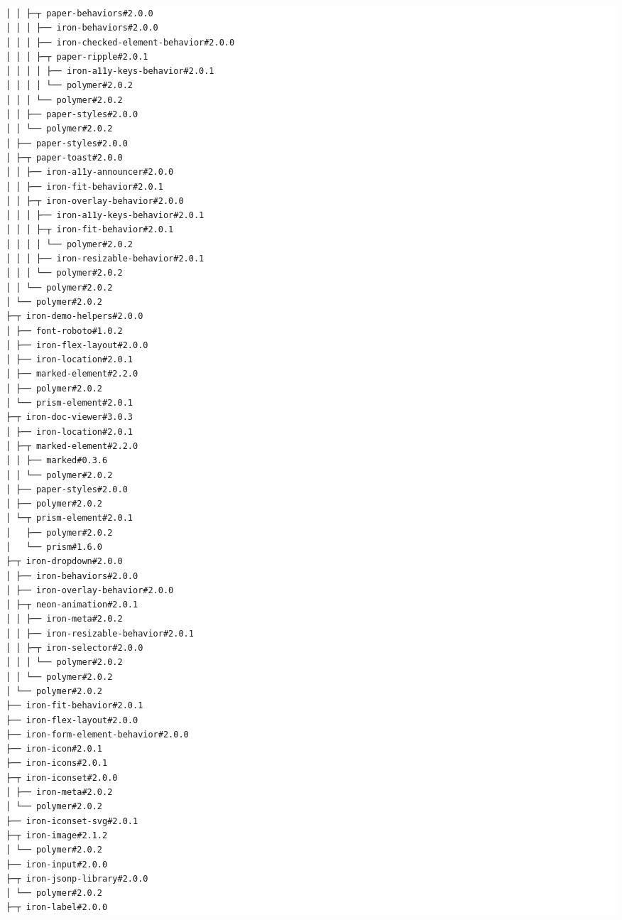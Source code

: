 ```sh
│ │ ├─┬ paper-behaviors#2.0.0
│ │ │ ├── iron-behaviors#2.0.0
│ │ │ ├── iron-checked-element-behavior#2.0.0
│ │ │ ├─┬ paper-ripple#2.0.1
│ │ │ │ ├── iron-a11y-keys-behavior#2.0.1
│ │ │ │ └── polymer#2.0.2
│ │ │ └── polymer#2.0.2
│ │ ├── paper-styles#2.0.0
│ │ └── polymer#2.0.2
│ ├── paper-styles#2.0.0
│ ├─┬ paper-toast#2.0.0
│ │ ├── iron-a11y-announcer#2.0.0
│ │ ├── iron-fit-behavior#2.0.1
│ │ ├─┬ iron-overlay-behavior#2.0.0
│ │ │ ├── iron-a11y-keys-behavior#2.0.1
│ │ │ ├─┬ iron-fit-behavior#2.0.1
│ │ │ │ └── polymer#2.0.2
│ │ │ ├── iron-resizable-behavior#2.0.1
│ │ │ └── polymer#2.0.2
│ │ └── polymer#2.0.2
│ └── polymer#2.0.2
├─┬ iron-demo-helpers#2.0.0
│ ├── font-roboto#1.0.2
│ ├── iron-flex-layout#2.0.0
│ ├── iron-location#2.0.1
│ ├── marked-element#2.2.0
│ ├── polymer#2.0.2
│ └── prism-element#2.0.1
├─┬ iron-doc-viewer#3.0.3
│ ├── iron-location#2.0.1
│ ├─┬ marked-element#2.2.0
│ │ ├── marked#0.3.6
│ │ └── polymer#2.0.2
│ ├── paper-styles#2.0.0
│ ├── polymer#2.0.2
│ └─┬ prism-element#2.0.1
│   ├── polymer#2.0.2
│   └── prism#1.6.0
├─┬ iron-dropdown#2.0.0
│ ├── iron-behaviors#2.0.0
│ ├── iron-overlay-behavior#2.0.0
│ ├─┬ neon-animation#2.0.1
│ │ ├── iron-meta#2.0.2
│ │ ├── iron-resizable-behavior#2.0.1
│ │ ├─┬ iron-selector#2.0.0
│ │ │ └── polymer#2.0.2
│ │ └── polymer#2.0.2
│ └── polymer#2.0.2
├── iron-fit-behavior#2.0.1
├── iron-flex-layout#2.0.0
├── iron-form-element-behavior#2.0.0
├── iron-icon#2.0.1
├── iron-icons#2.0.1
├─┬ iron-iconset#2.0.0
│ ├── iron-meta#2.0.2
│ └── polymer#2.0.2
├── iron-iconset-svg#2.0.1
├─┬ iron-image#2.1.2
│ └── polymer#2.0.2
├── iron-input#2.0.0
├─┬ iron-jsonp-library#2.0.0
│ └── polymer#2.0.2
├─┬ iron-label#2.0.0
```